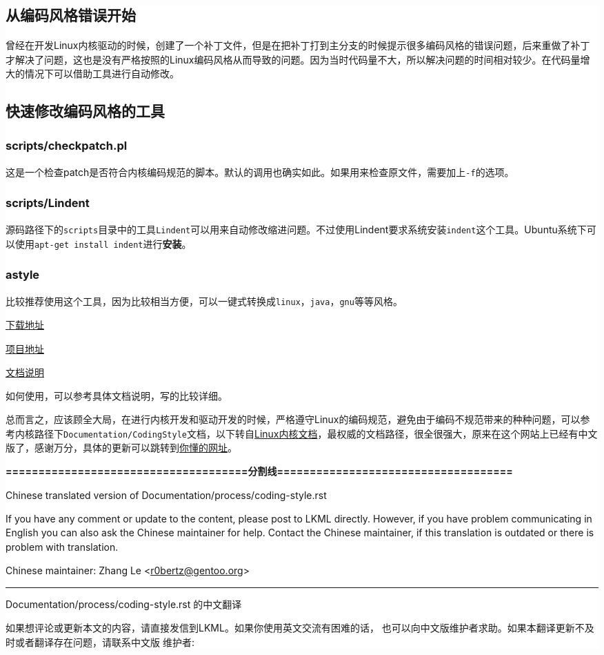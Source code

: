 ﻿---
layout: post
tags: [Linux应用]
comments: true
---

## 从编码风格错误开始

曾经在开发Linux内核驱动的时候，创建了一个补丁文件，但是在把补丁打到主分支的时候提示很多编码风格的错误问题，后来重做了补丁才解决了问题，这也是没有严格按照的Linux编码风格从而导致的问题。因为当时代码量不大，所以解决问题的时间相对较少。在代码量增大的情况下可以借助工具进行自动修改。

## 快速修改编码风格的工具

### scripts/checkpatch.pl

这是一个检查patch是否符合内核编码规范的脚本。默认的调用也确实如此。如果用来检查原文件，需要加上`-f`的选项。

### scripts/Lindent

源码路径下的`scripts`目录中的工具`Lindent`可以用来自动修改缩进问题。不过使用Lindent要求系统安装`indent`这个工具。Ubuntu系统下可以使用`apt-get install indent`进行**安装**。

### astyle

比较推荐使用这个工具，因为比较相当方便，可以一键式转换成`linux`，`java`，`gnu`等等风格。

[下载地址](http://sourceforge.net/projects/astyle)

[项目地址](http://astyle.sourceforge.net/)

[文档说明](http://astyle.sourceforge.net/astyle.html)

如何使用，可以参考具体文档说明，写的比较详细。

总而言之，应该顾全大局，在进行内核开发和驱动开发的时候，严格遵守Linux的编码规范，避免由于编码不规范带来的种种问题，可以参考内核路径下`Documentation/CodingStyle`文档，以下转自[Linux内核文档](https://www.kernel.org/doc/html/v5.0/translations/zh_CN/coding-style.html)，最权威的文档路径，很全很强大，原来在这个网站上已经有中文版了，感谢万分，具体的更新可以跳转到[你懂的网址](https://www.kernel.org/doc)。



**=====================================分割线====================================**



Chinese translated version of Documentation/process/coding-style.rst

If you have any comment or update to the content, please post to LKML directly. However, if you have problem communicating in English you can also ask the Chinese maintainer for help. Contact the Chinese maintainer, if this translation is outdated or there is problem with translation.

Chinese maintainer: Zhang Le <[r0bertz@gentoo.org](mailto:r0bertz%40gentoo.org)>

------

Documentation/process/coding-style.rst 的中文翻译

如果想评论或更新本文的内容，请直接发信到LKML。如果你使用英文交流有困难的话， 也可以向中文版维护者求助。如果本翻译更新不及时或者翻译存在问题，请联系中文版 维护者:
